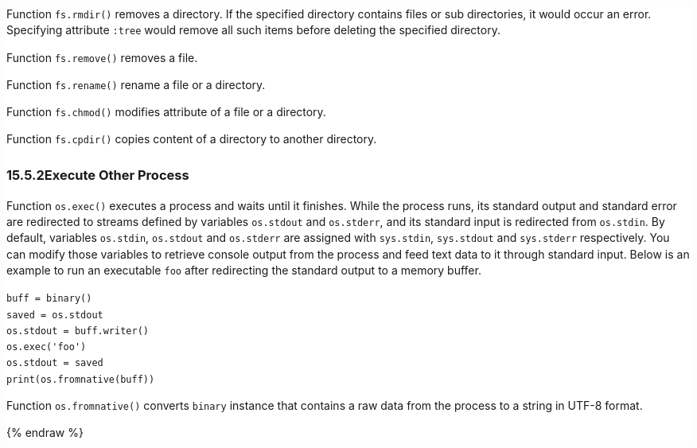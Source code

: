 Function <code>fs.rmdir()</code> removes a directory. If the specified directory contains files or sub directories, it would occur an error. Specifying attribute <code>:tree</code> would remove all such items before deleting the specified directory.
</p>
<p>
Function <code>fs.remove()</code> removes a file.
</p>
<p>
Function <code>fs.rename()</code> rename a file or a directory.
</p>
<p>
Function <code>fs.chmod()</code> modifies attribute of a file or a directory.
</p>
<p>
Function <code>fs.cpdir()</code> copies content of a directory to another directory.
</p>
<h3><span class="caption-index-3">15.5.2</span><a name="anchor-15-5-2"></a>Execute Other Process</h3>
<p>
Function <code>os.exec()</code> executes a process and waits until it finishes. While the process runs, its standard output and standard error are redirected to streams defined by variables <code>os.stdout</code> and <code>os.stderr</code>, and its standard input is redirected from <code>os.stdin</code>. By default, variables <code>os.stdin</code>, <code>os.stdout</code> and <code>os.stderr</code> are assigned with <code>sys.stdin</code>, <code>sys.stdout</code> and <code>sys.stderr</code> respectively. You can modify those variables to retrieve console output from the process and feed text data to it through standard input. Below is an example to run an executable <code>foo</code> after redirecting the standard output to a memory buffer.
</p>
<pre><code>buff = binary()
saved = os.stdout
os.stdout = buff.writer()
os.exec('foo')
os.stdout = saved
print(os.fromnative(buff))
</code></pre>
<p>
Function <code>os.fromnative()</code> converts <code>binary</code> instance that contains a raw data from the process to a string in UTF-8 format.
</p>
<p />

{% endraw %}

